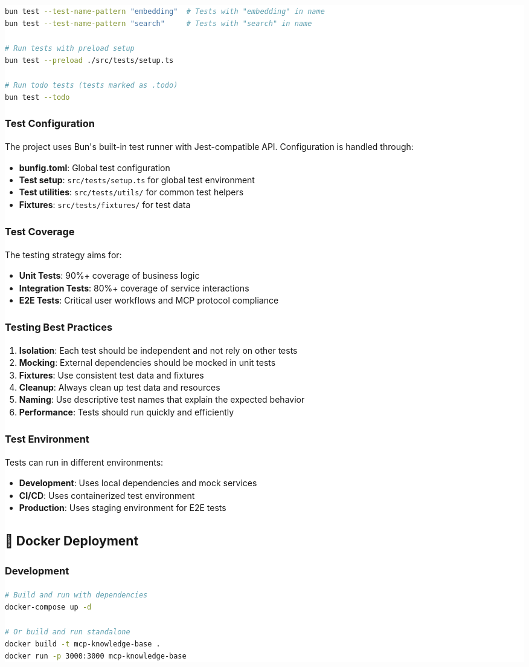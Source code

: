 ```bash
bun test --test-name-pattern "embedding"  # Tests with "embedding" in name
bun test --test-name-pattern "search"     # Tests with "search" in name

# Run tests with preload setup
bun test --preload ./src/tests/setup.ts

# Run todo tests (tests marked as .todo)
bun test --todo
```

### Test Configuration

The project uses Bun's built-in test runner with Jest-compatible API. Configuration is handled through:

- **bunfig.toml**: Global test configuration
- **Test setup**: `src/tests/setup.ts` for global test environment
- **Test utilities**: `src/tests/utils/` for common test helpers
- **Fixtures**: `src/tests/fixtures/` for test data

### Test Coverage

The testing strategy aims for:
- **Unit Tests**: 90%+ coverage of business logic
- **Integration Tests**: 80%+ coverage of service interactions
- **E2E Tests**: Critical user workflows and MCP protocol compliance

### Testing Best Practices

1. **Isolation**: Each test should be independent and not rely on other tests
2. **Mocking**: External dependencies should be mocked in unit tests
3. **Fixtures**: Use consistent test data and fixtures
4. **Cleanup**: Always clean up test data and resources
5. **Naming**: Use descriptive test names that explain the expected behavior
6. **Performance**: Tests should run quickly and efficiently

### Test Environment

Tests can run in different environments:
- **Development**: Uses local dependencies and mock services
- **CI/CD**: Uses containerized test environment
- **Production**: Uses staging environment for E2E tests

## 🐳 Docker Deployment

### Development

```bash
# Build and run with dependencies
docker-compose up -d

# Or build and run standalone
docker build -t mcp-knowledge-base .
docker run -p 3000:3000 mcp-knowledge-base
```
